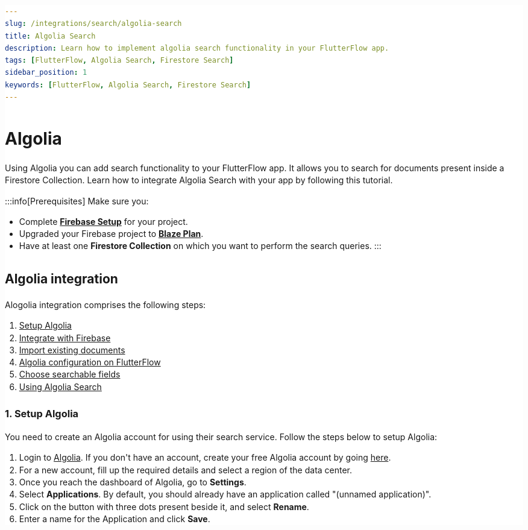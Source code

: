 ```yaml
---
slug: /integrations/search/algolia-search
title: Algolia Search
description: Learn how to implement algolia search functionality in your FlutterFlow app.
tags: [FlutterFlow, Algolia Search, Firestore Search]
sidebar_position: 1
keywords: [FlutterFlow, Algolia Search, Firestore Search]
---
```


# Algolia

Using Algolia you can add search functionality to your FlutterFlow app. It allows you to search for documents present inside a Firestore Collection. Learn how to integrate Algolia Search with your app by following this tutorial.

:::info[Prerequisites]
Make sure you:
- Complete [**Firebase Setup**](../../ff-integrations/firebase/connect-to-firebase-setup.md) for your project.
- Upgraded your Firebase project to [**Blaze Plan**](https://firebase.google.com/pricing).
- Have at least one **Firestore Collection** on which you want to perform the search queries.
:::

## Algolia integration

Alogolia integration comprises the following steps:

1. [Setup Algolia](#1-setup-algolia)
2. [Integrate with Firebase](#2-integrate-with-firebase)
3. [Import existing documents](#3-import-existing-documents)
4. [Algolia configuration on FlutterFlow](#4-algolia-configuration-on-flutterflow)
5. [Choose searchable fields](#5-choose-searchable-fields)
6. [Using Algolia Search](#6-using-algolia-search)

### 1. Setup Algolia

You need to create an Algolia account for using their search service. Follow the steps below to setup Algolia:

1. Login to [Algolia](https://www.algolia.com/). If you don't have an account, create your free Algolia account by going [here](https://www.algolia.com/users/sign_up).
2. For a new account, fill up the required details and select a region of the data center.
3. Once you reach the dashboard of Algolia, go to **Settings**.
4. Select **Applications**. By default, you should already have an application called "(unnamed application)".
5. Click on the button with three dots present beside it, and select **Rename**.
6. Enter a name for the Application and click **Save**.

<div style={{
    position: 'relative',
    paddingBottom: 'calc(56.67989417989418% + 41px)', // Keeps the aspect ratio and additional padding
    height: 0,
    width: '100%'}}>
    <iframe 
        src="https://demo.arcade.software/E6un54DC3mZ70DuxpxIY?embed&show_copy_link=true"
        title=""
        style={{
            position: 'absolute',
            top: 0,
            left: 0,
            width: '100%',
            height: '100%',